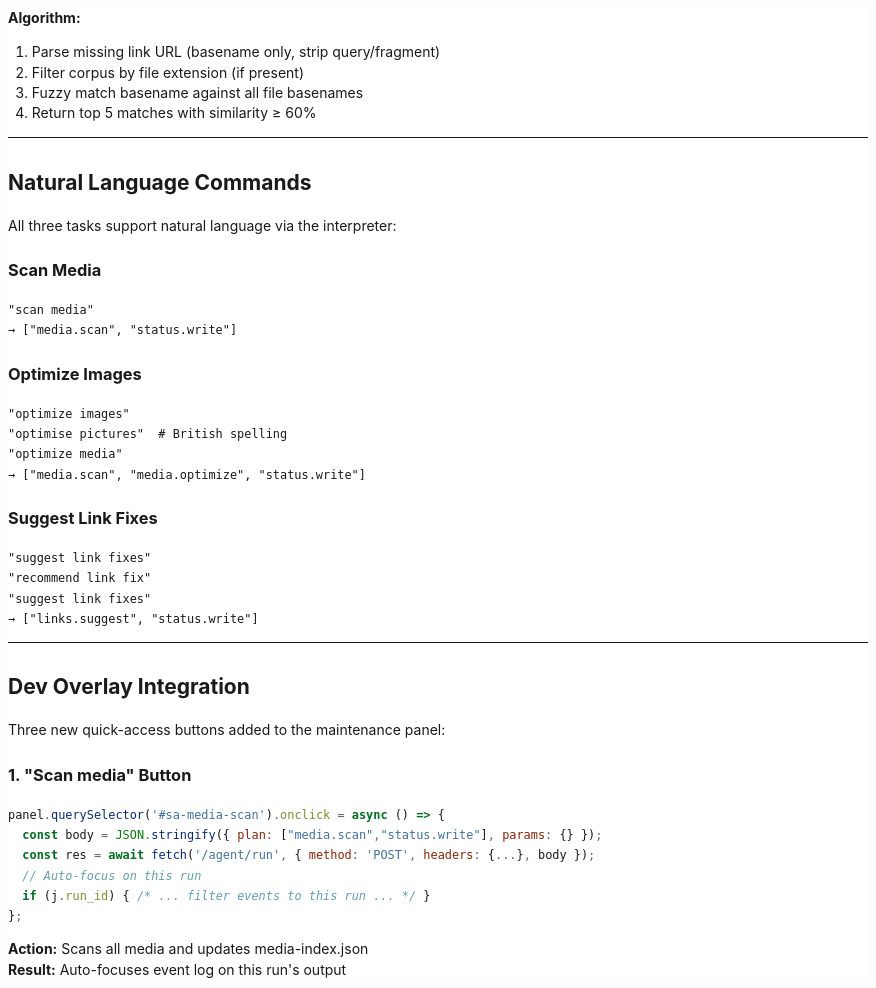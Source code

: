 **Algorithm:**
1. Parse missing link URL (basename only, strip query/fragment)
2. Filter corpus by file extension (if present)
3. Fuzzy match basename against all file basenames
4. Return top 5 matches with similarity ≥ 60%

---

## Natural Language Commands

All three tasks support natural language via the interpreter:

### Scan Media
```
"scan media"
→ ["media.scan", "status.write"]
```

### Optimize Images
```
"optimize images"
"optimise pictures"  # British spelling
"optimize media"
→ ["media.scan", "media.optimize", "status.write"]
```

### Suggest Link Fixes
```
"suggest link fixes"
"recommend link fix"
"suggest link fixes"
→ ["links.suggest", "status.write"]
```

---

## Dev Overlay Integration

Three new quick-access buttons added to the maintenance panel:

### 1. "Scan media" Button
```javascript
panel.querySelector('#sa-media-scan').onclick = async () => {
  const body = JSON.stringify({ plan: ["media.scan","status.write"], params: {} });
  const res = await fetch('/agent/run', { method: 'POST', headers: {...}, body });
  // Auto-focus on this run
  if (j.run_id) { /* ... filter events to this run ... */ }
};
```

**Action:** Scans all media and updates media-index.json  
**Result:** Auto-focuses event log on this run's output
